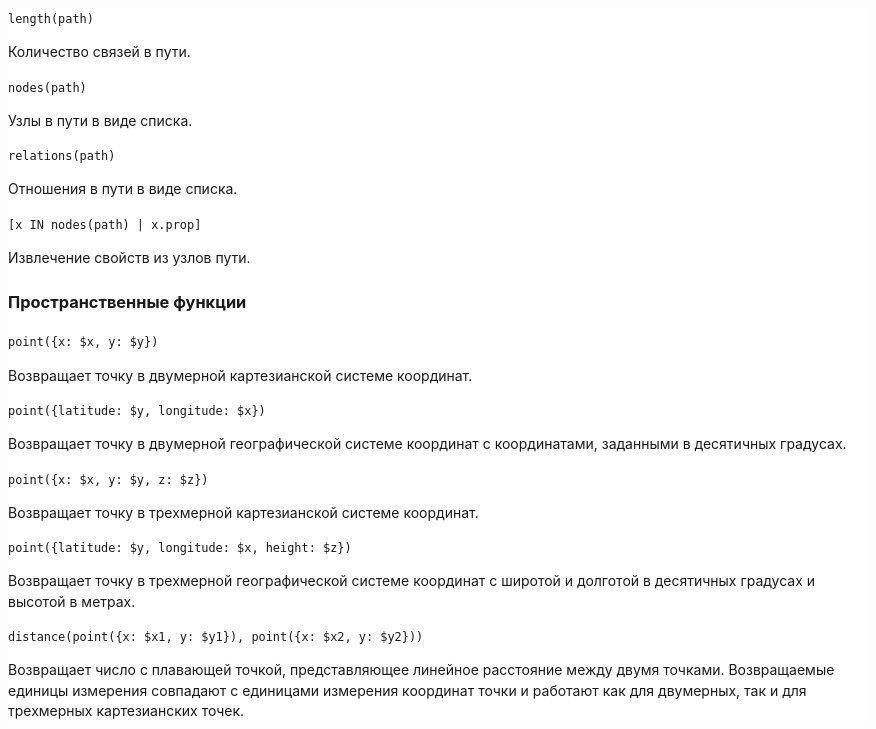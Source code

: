 ```
length(path)
```
Количество связей в пути.



```
nodes(path)
```
Узлы в пути в виде списка.



```
relations(path)
```
Отношения в пути в виде списка.



```
[x IN nodes(path) | x.prop]
```
Извлечение свойств из узлов пути.



### Пространственные функции

```
point({x: $x, y: $y})
```
Возвращает точку в двумерной картезианской системе координат.



```
point({latitude: $y, longitude: $x})
```
Возвращает точку в двумерной географической системе координат с координатами, заданными в десятичных градусах.



```
point({x: $x, y: $y, z: $z})
```
Возвращает точку в трехмерной картезианской системе координат.



```
point({latitude: $y, longitude: $x, height: $z})
```
Возвращает точку в трехмерной географической системе координат с широтой и долготой в десятичных градусах и высотой в метрах.



```
distance(point({x: $x1, y: $y1}), point({x: $x2, y: $y2}))
```
Возвращает число с плавающей точкой, представляющее линейное расстояние между двумя точками. Возвращаемые единицы измерения совпадают с единицами измерения координат точки и работают как для двумерных, так и для трехмерных картезианских точек.
